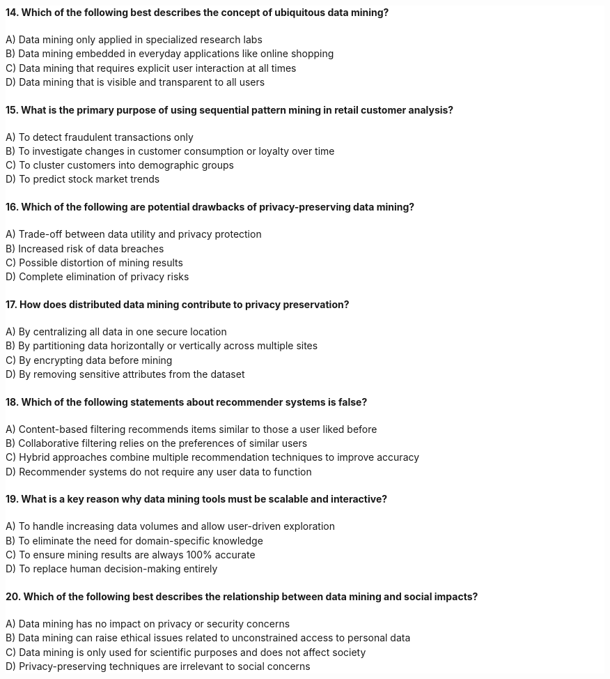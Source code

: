 
#### 14. Which of the following best describes the concept of ubiquitous data mining?  
A) Data mining only applied in specialized research labs  
B) Data mining embedded in everyday applications like online shopping  
C) Data mining that requires explicit user interaction at all times  
D) Data mining that is visible and transparent to all users  


#### 15. What is the primary purpose of using sequential pattern mining in retail customer analysis?  
A) To detect fraudulent transactions only  
B) To investigate changes in customer consumption or loyalty over time  
C) To cluster customers into demographic groups  
D) To predict stock market trends  


#### 16. Which of the following are potential drawbacks of privacy-preserving data mining?  
A) Trade-off between data utility and privacy protection  
B) Increased risk of data breaches  
C) Possible distortion of mining results  
D) Complete elimination of privacy risks  


#### 17. How does distributed data mining contribute to privacy preservation?  
A) By centralizing all data in one secure location  
B) By partitioning data horizontally or vertically across multiple sites  
C) By encrypting data before mining  
D) By removing sensitive attributes from the dataset  


#### 18. Which of the following statements about recommender systems is false?  
A) Content-based filtering recommends items similar to those a user liked before  
B) Collaborative filtering relies on the preferences of similar users  
C) Hybrid approaches combine multiple recommendation techniques to improve accuracy  
D) Recommender systems do not require any user data to function  


#### 19. What is a key reason why data mining tools must be scalable and interactive?  
A) To handle increasing data volumes and allow user-driven exploration  
B) To eliminate the need for domain-specific knowledge  
C) To ensure mining results are always 100% accurate  
D) To replace human decision-making entirely  


#### 20. Which of the following best describes the relationship between data mining and social impacts?  
A) Data mining has no impact on privacy or security concerns  
B) Data mining can raise ethical issues related to unconstrained access to personal data  
C) Data mining is only used for scientific purposes and does not affect society  
D) Privacy-preserving techniques are irrelevant to social concerns
